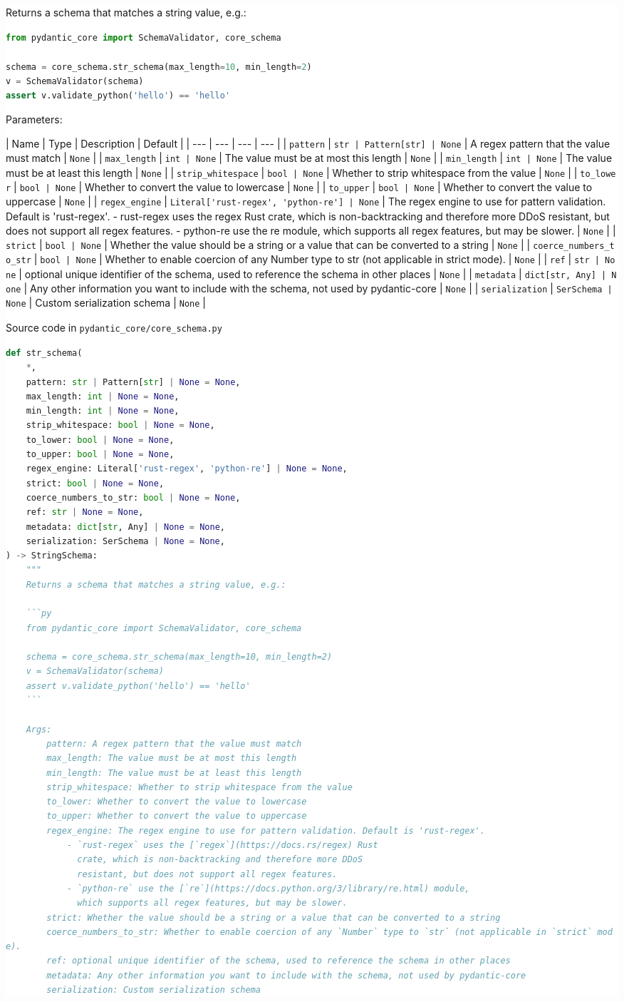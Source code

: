 ```python
```

Returns a schema that matches a string value, e.g.:

```py
from pydantic_core import SchemaValidator, core_schema

schema = core_schema.str_schema(max_length=10, min_length=2)
v = SchemaValidator(schema)
assert v.validate_python('hello') == 'hello'

```

Parameters:

| Name | Type | Description | Default | | --- | --- | --- | --- | | `pattern` | `str | Pattern[str] | None` | A regex pattern that the value must match | `None` | | `max_length` | `int | None` | The value must be at most this length | `None` | | `min_length` | `int | None` | The value must be at least this length | `None` | | `strip_whitespace` | `bool | None` | Whether to strip whitespace from the value | `None` | | `to_lower` | `bool | None` | Whether to convert the value to lowercase | `None` | | `to_upper` | `bool | None` | Whether to convert the value to uppercase | `None` | | `regex_engine` | `Literal['rust-regex', 'python-re'] | None` | The regex engine to use for pattern validation. Default is 'rust-regex'. - rust-regex uses the regex Rust crate, which is non-backtracking and therefore more DDoS resistant, but does not support all regex features. - python-re use the re module, which supports all regex features, but may be slower. | `None` | | `strict` | `bool | None` | Whether the value should be a string or a value that can be converted to a string | `None` | | `coerce_numbers_to_str` | `bool | None` | Whether to enable coercion of any Number type to str (not applicable in strict mode). | `None` | | `ref` | `str | None` | optional unique identifier of the schema, used to reference the schema in other places | `None` | | `metadata` | `dict[str, Any] | None` | Any other information you want to include with the schema, not used by pydantic-core | `None` | | `serialization` | `SerSchema | None` | Custom serialization schema | `None` |

Source code in `pydantic_core/core_schema.py`

````python
def str_schema(
    *,
    pattern: str | Pattern[str] | None = None,
    max_length: int | None = None,
    min_length: int | None = None,
    strip_whitespace: bool | None = None,
    to_lower: bool | None = None,
    to_upper: bool | None = None,
    regex_engine: Literal['rust-regex', 'python-re'] | None = None,
    strict: bool | None = None,
    coerce_numbers_to_str: bool | None = None,
    ref: str | None = None,
    metadata: dict[str, Any] | None = None,
    serialization: SerSchema | None = None,
) -> StringSchema:
    """
    Returns a schema that matches a string value, e.g.:

    ```py
    from pydantic_core import SchemaValidator, core_schema

    schema = core_schema.str_schema(max_length=10, min_length=2)
    v = SchemaValidator(schema)
    assert v.validate_python('hello') == 'hello'
    ```

    Args:
        pattern: A regex pattern that the value must match
        max_length: The value must be at most this length
        min_length: The value must be at least this length
        strip_whitespace: Whether to strip whitespace from the value
        to_lower: Whether to convert the value to lowercase
        to_upper: Whether to convert the value to uppercase
        regex_engine: The regex engine to use for pattern validation. Default is 'rust-regex'.
            - `rust-regex` uses the [`regex`](https://docs.rs/regex) Rust
              crate, which is non-backtracking and therefore more DDoS
              resistant, but does not support all regex features.
            - `python-re` use the [`re`](https://docs.python.org/3/library/re.html) module,
              which supports all regex features, but may be slower.
        strict: Whether the value should be a string or a value that can be converted to a string
        coerce_numbers_to_str: Whether to enable coercion of any `Number` type to `str` (not applicable in `strict` mode).
        ref: optional unique identifier of the schema, used to reference the schema in other places
        metadata: Any other information you want to include with the schema, not used by pydantic-core
        serialization: Custom serialization schema
````